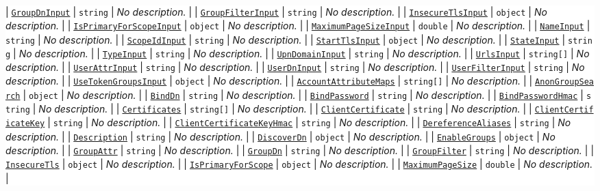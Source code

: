 | <code><a href="#@cdktf/provider-boundary.authMethodLdap.AuthMethodLdap.property.groupDnInput">GroupDnInput</a></code> | <code>string</code> | *No description.* |
| <code><a href="#@cdktf/provider-boundary.authMethodLdap.AuthMethodLdap.property.groupFilterInput">GroupFilterInput</a></code> | <code>string</code> | *No description.* |
| <code><a href="#@cdktf/provider-boundary.authMethodLdap.AuthMethodLdap.property.insecureTlsInput">InsecureTlsInput</a></code> | <code>object</code> | *No description.* |
| <code><a href="#@cdktf/provider-boundary.authMethodLdap.AuthMethodLdap.property.isPrimaryForScopeInput">IsPrimaryForScopeInput</a></code> | <code>object</code> | *No description.* |
| <code><a href="#@cdktf/provider-boundary.authMethodLdap.AuthMethodLdap.property.maximumPageSizeInput">MaximumPageSizeInput</a></code> | <code>double</code> | *No description.* |
| <code><a href="#@cdktf/provider-boundary.authMethodLdap.AuthMethodLdap.property.nameInput">NameInput</a></code> | <code>string</code> | *No description.* |
| <code><a href="#@cdktf/provider-boundary.authMethodLdap.AuthMethodLdap.property.scopeIdInput">ScopeIdInput</a></code> | <code>string</code> | *No description.* |
| <code><a href="#@cdktf/provider-boundary.authMethodLdap.AuthMethodLdap.property.startTlsInput">StartTlsInput</a></code> | <code>object</code> | *No description.* |
| <code><a href="#@cdktf/provider-boundary.authMethodLdap.AuthMethodLdap.property.stateInput">StateInput</a></code> | <code>string</code> | *No description.* |
| <code><a href="#@cdktf/provider-boundary.authMethodLdap.AuthMethodLdap.property.typeInput">TypeInput</a></code> | <code>string</code> | *No description.* |
| <code><a href="#@cdktf/provider-boundary.authMethodLdap.AuthMethodLdap.property.upnDomainInput">UpnDomainInput</a></code> | <code>string</code> | *No description.* |
| <code><a href="#@cdktf/provider-boundary.authMethodLdap.AuthMethodLdap.property.urlsInput">UrlsInput</a></code> | <code>string[]</code> | *No description.* |
| <code><a href="#@cdktf/provider-boundary.authMethodLdap.AuthMethodLdap.property.userAttrInput">UserAttrInput</a></code> | <code>string</code> | *No description.* |
| <code><a href="#@cdktf/provider-boundary.authMethodLdap.AuthMethodLdap.property.userDnInput">UserDnInput</a></code> | <code>string</code> | *No description.* |
| <code><a href="#@cdktf/provider-boundary.authMethodLdap.AuthMethodLdap.property.userFilterInput">UserFilterInput</a></code> | <code>string</code> | *No description.* |
| <code><a href="#@cdktf/provider-boundary.authMethodLdap.AuthMethodLdap.property.useTokenGroupsInput">UseTokenGroupsInput</a></code> | <code>object</code> | *No description.* |
| <code><a href="#@cdktf/provider-boundary.authMethodLdap.AuthMethodLdap.property.accountAttributeMaps">AccountAttributeMaps</a></code> | <code>string[]</code> | *No description.* |
| <code><a href="#@cdktf/provider-boundary.authMethodLdap.AuthMethodLdap.property.anonGroupSearch">AnonGroupSearch</a></code> | <code>object</code> | *No description.* |
| <code><a href="#@cdktf/provider-boundary.authMethodLdap.AuthMethodLdap.property.bindDn">BindDn</a></code> | <code>string</code> | *No description.* |
| <code><a href="#@cdktf/provider-boundary.authMethodLdap.AuthMethodLdap.property.bindPassword">BindPassword</a></code> | <code>string</code> | *No description.* |
| <code><a href="#@cdktf/provider-boundary.authMethodLdap.AuthMethodLdap.property.bindPasswordHmac">BindPasswordHmac</a></code> | <code>string</code> | *No description.* |
| <code><a href="#@cdktf/provider-boundary.authMethodLdap.AuthMethodLdap.property.certificates">Certificates</a></code> | <code>string[]</code> | *No description.* |
| <code><a href="#@cdktf/provider-boundary.authMethodLdap.AuthMethodLdap.property.clientCertificate">ClientCertificate</a></code> | <code>string</code> | *No description.* |
| <code><a href="#@cdktf/provider-boundary.authMethodLdap.AuthMethodLdap.property.clientCertificateKey">ClientCertificateKey</a></code> | <code>string</code> | *No description.* |
| <code><a href="#@cdktf/provider-boundary.authMethodLdap.AuthMethodLdap.property.clientCertificateKeyHmac">ClientCertificateKeyHmac</a></code> | <code>string</code> | *No description.* |
| <code><a href="#@cdktf/provider-boundary.authMethodLdap.AuthMethodLdap.property.dereferenceAliases">DereferenceAliases</a></code> | <code>string</code> | *No description.* |
| <code><a href="#@cdktf/provider-boundary.authMethodLdap.AuthMethodLdap.property.description">Description</a></code> | <code>string</code> | *No description.* |
| <code><a href="#@cdktf/provider-boundary.authMethodLdap.AuthMethodLdap.property.discoverDn">DiscoverDn</a></code> | <code>object</code> | *No description.* |
| <code><a href="#@cdktf/provider-boundary.authMethodLdap.AuthMethodLdap.property.enableGroups">EnableGroups</a></code> | <code>object</code> | *No description.* |
| <code><a href="#@cdktf/provider-boundary.authMethodLdap.AuthMethodLdap.property.groupAttr">GroupAttr</a></code> | <code>string</code> | *No description.* |
| <code><a href="#@cdktf/provider-boundary.authMethodLdap.AuthMethodLdap.property.groupDn">GroupDn</a></code> | <code>string</code> | *No description.* |
| <code><a href="#@cdktf/provider-boundary.authMethodLdap.AuthMethodLdap.property.groupFilter">GroupFilter</a></code> | <code>string</code> | *No description.* |
| <code><a href="#@cdktf/provider-boundary.authMethodLdap.AuthMethodLdap.property.insecureTls">InsecureTls</a></code> | <code>object</code> | *No description.* |
| <code><a href="#@cdktf/provider-boundary.authMethodLdap.AuthMethodLdap.property.isPrimaryForScope">IsPrimaryForScope</a></code> | <code>object</code> | *No description.* |
| <code><a href="#@cdktf/provider-boundary.authMethodLdap.AuthMethodLdap.property.maximumPageSize">MaximumPageSize</a></code> | <code>double</code> | *No description.* |